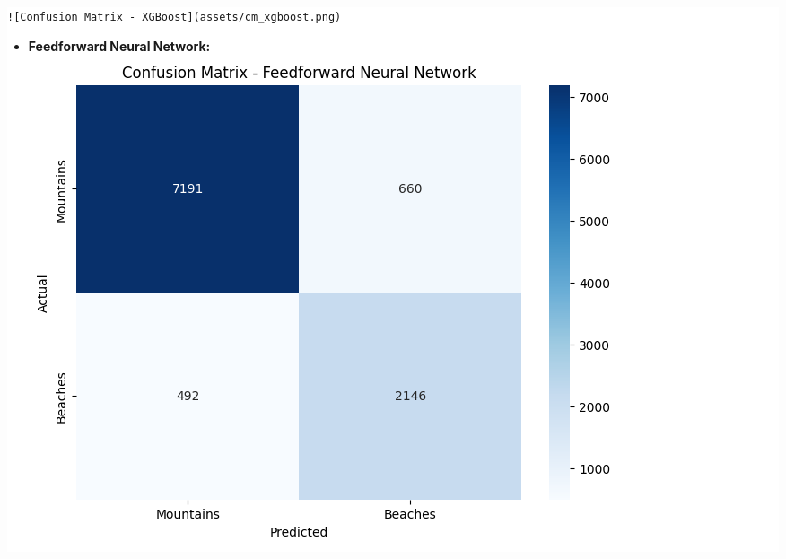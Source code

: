     ![Confusion Matrix - XGBoost](assets/cm_xgboost.png)

  - **Feedforward Neural Network:**
    ![Confusion Matrix - FNN](assets/cm_fnn.png)
